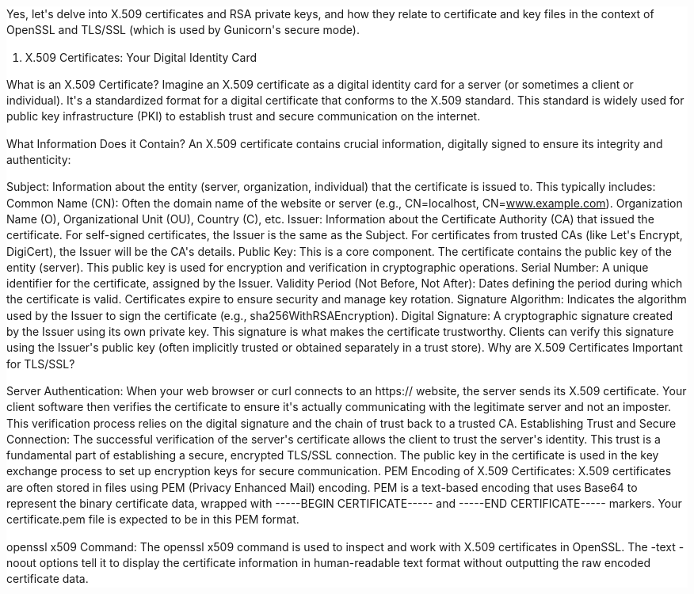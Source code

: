 







Yes, let's delve into X.509 certificates and RSA private keys, and how they relate to certificate and key files in the context of OpenSSL and TLS/SSL (which is used by Gunicorn's secure mode).

1. X.509 Certificates: Your Digital Identity Card

What is an X.509 Certificate?
Imagine an X.509 certificate as a digital identity card for a server (or sometimes a client or individual). It's a standardized format for a digital certificate that conforms to the X.509 standard. This standard is widely used for public key infrastructure (PKI) to establish trust and secure communication on the internet.

What Information Does it Contain?  An X.509 certificate contains crucial information, digitally signed to ensure its integrity and authenticity:

Subject: Information about the entity (server, organization, individual) that the certificate is issued to. This typically includes:
Common Name (CN): Often the domain name of the website or server (e.g., CN=localhost, CN=www.example.com).
Organization Name (O), Organizational Unit (OU), Country (C), etc.
Issuer: Information about the Certificate Authority (CA) that issued the certificate. For self-signed certificates, the Issuer is the same as the Subject. For certificates from trusted CAs (like Let's Encrypt, DigiCert), the Issuer will be the CA's details.
Public Key: This is a core component. The certificate contains the public key of the entity (server). This public key is used for encryption and verification in cryptographic operations.
Serial Number: A unique identifier for the certificate, assigned by the Issuer.
Validity Period (Not Before, Not After): Dates defining the period during which the certificate is valid. Certificates expire to ensure security and manage key rotation.
Signature Algorithm: Indicates the algorithm used by the Issuer to sign the certificate (e.g., sha256WithRSAEncryption).
Digital Signature: A cryptographic signature created by the Issuer using its own private key. This signature is what makes the certificate trustworthy. Clients can verify this signature using the Issuer's public key (often implicitly trusted or obtained separately in a trust store).
Why are X.509 Certificates Important for TLS/SSL?

Server Authentication: When your web browser or curl connects to an https:// website, the server sends its X.509 certificate. Your client software then verifies the certificate to ensure it's actually communicating with the legitimate server and not an imposter. This verification process relies on the digital signature and the chain of trust back to a trusted CA.
Establishing Trust and Secure Connection: The successful verification of the server's certificate allows the client to trust the server's identity. This trust is a fundamental part of establishing a secure, encrypted TLS/SSL connection. The public key in the certificate is used in the key exchange process to set up encryption keys for secure communication.
PEM Encoding of X.509 Certificates: X.509 certificates are often stored in files using PEM (Privacy Enhanced Mail) encoding. PEM is a text-based encoding that uses Base64 to represent the binary certificate data, wrapped with -----BEGIN CERTIFICATE----- and -----END CERTIFICATE----- markers.  Your certificate.pem file is expected to be in this PEM format.

openssl x509 Command: The openssl x509 command is used to inspect and work with X.509 certificates in OpenSSL.  The -text -noout options tell it to display the certificate information in human-readable text format without outputting the raw encoded certificate data.
